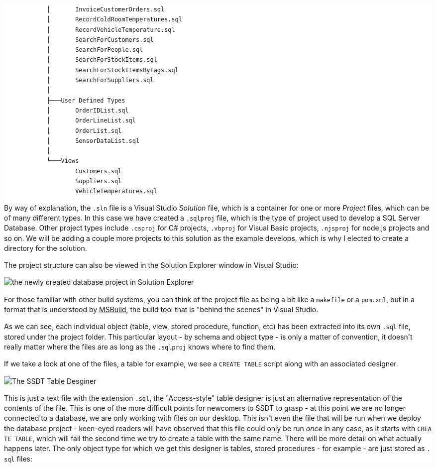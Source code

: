 ```
            │       InvoiceCustomerOrders.sql
            │       RecordColdRoomTemperatures.sql
            │       RecordVehicleTemperature.sql
            │       SearchForCustomers.sql
            │       SearchForPeople.sql
            │       SearchForStockItems.sql
            │       SearchForStockItemsByTags.sql
            │       SearchForSuppliers.sql
            │
            ├───User Defined Types
            │       OrderIDList.sql
            │       OrderLineList.sql
            │       OrderList.sql
            │       SensorDataList.sql
            │
            └───Views
                    Customers.sql
                    Suppliers.sql
                    VehicleTemperatures.sql

```

By way of explanation, the `.sln` file is a Visual Studio _Solution_ file, which is a container for one or more _Project_ files, which can be of many different types. In this case we have created a `.sqlproj` file, which is the type of project used to develop a SQL Server Database. Other project types include `.csproj` for C# projects, `.vbproj` for Visual Basic projects, `.njsproj` for node.js projects and so on. We will be adding a couple more projects to this solution as the example develops, which is why I elected to create a directory for the solution. 

The project structure can also be viewed in the Solution Explorer window in Visual Studio:

![the newly created database project in Solution Explorer](https://s3-eu-west-1.amazonaws.com/aksidjenakfjg/database-delivery-ssdt-vsts/newProjectInSolutionExplorer.PNG)


For those familiar with other build systems, you can think of the project file as being a bit like a `makefile` or a `pom.xml`, but in a format that is understood by [MSBuild](https://docs.microsoft.com/en-us/visualstudio/msbuild/msbuild), the build tool that is "behind the scenes" in Visual Studio.

As we can see, each individual object (table, view, stored procedure, function, etc) has been extracted into its own `.sql` file, stored under the project folder. This particular layout - by schema and object type - is only a matter of convention, it doesn't really matter where the files are as long as the `.sqlproj` knows where to find them.

If we take a look at one of the files, a table for example, we see a `CREATE TABLE` script along with an associated designer.

![The SSDT Table Desginer](https://s3-eu-west-1.amazonaws.com/aksidjenakfjg/database-delivery-ssdt-vsts/ssdt-table-designer.png)

This is just a text file with the extension `.sql`, the "Access-style" table designer is just an alternative representation of the contents of the file. This is one of the more difficult points for newcomers to SSDT to grasp - at this point we are no longer connected to a database, we are only working with files on our desktop. This isn't even the file that will be run when we deploy the database project - keen-eyed readers will have observed that this file could only be run _once_ in any case, as it starts with `CREATE TABLE`, which will fail the second time we try to create a table with the same name. There will be more detail on what actually happens later. The only object type for which we get this designer is tables, stored procedures - for example -  are just stored as `.sql` files:
